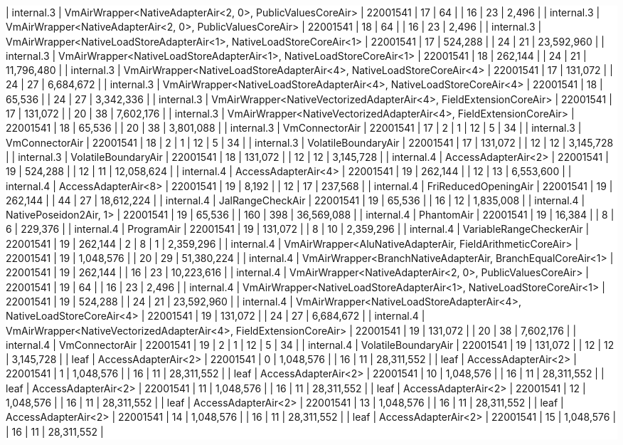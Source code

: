 | internal.3 | VmAirWrapper<NativeAdapterAir<2, 0>, PublicValuesCoreAir> | 22001541 | 17 | 64 |  | 16 | 23 | 2,496 | 
| internal.3 | VmAirWrapper<NativeAdapterAir<2, 0>, PublicValuesCoreAir> | 22001541 | 18 | 64 |  | 16 | 23 | 2,496 | 
| internal.3 | VmAirWrapper<NativeLoadStoreAdapterAir<1>, NativeLoadStoreCoreAir<1> | 22001541 | 17 | 524,288 |  | 24 | 21 | 23,592,960 | 
| internal.3 | VmAirWrapper<NativeLoadStoreAdapterAir<1>, NativeLoadStoreCoreAir<1> | 22001541 | 18 | 262,144 |  | 24 | 21 | 11,796,480 | 
| internal.3 | VmAirWrapper<NativeLoadStoreAdapterAir<4>, NativeLoadStoreCoreAir<4> | 22001541 | 17 | 131,072 |  | 24 | 27 | 6,684,672 | 
| internal.3 | VmAirWrapper<NativeLoadStoreAdapterAir<4>, NativeLoadStoreCoreAir<4> | 22001541 | 18 | 65,536 |  | 24 | 27 | 3,342,336 | 
| internal.3 | VmAirWrapper<NativeVectorizedAdapterAir<4>, FieldExtensionCoreAir> | 22001541 | 17 | 131,072 |  | 20 | 38 | 7,602,176 | 
| internal.3 | VmAirWrapper<NativeVectorizedAdapterAir<4>, FieldExtensionCoreAir> | 22001541 | 18 | 65,536 |  | 20 | 38 | 3,801,088 | 
| internal.3 | VmConnectorAir | 22001541 | 17 | 2 | 1 | 12 | 5 | 34 | 
| internal.3 | VmConnectorAir | 22001541 | 18 | 2 | 1 | 12 | 5 | 34 | 
| internal.3 | VolatileBoundaryAir | 22001541 | 17 | 131,072 |  | 12 | 12 | 3,145,728 | 
| internal.3 | VolatileBoundaryAir | 22001541 | 18 | 131,072 |  | 12 | 12 | 3,145,728 | 
| internal.4 | AccessAdapterAir<2> | 22001541 | 19 | 524,288 |  | 12 | 11 | 12,058,624 | 
| internal.4 | AccessAdapterAir<4> | 22001541 | 19 | 262,144 |  | 12 | 13 | 6,553,600 | 
| internal.4 | AccessAdapterAir<8> | 22001541 | 19 | 8,192 |  | 12 | 17 | 237,568 | 
| internal.4 | FriReducedOpeningAir | 22001541 | 19 | 262,144 |  | 44 | 27 | 18,612,224 | 
| internal.4 | JalRangeCheckAir | 22001541 | 19 | 65,536 |  | 16 | 12 | 1,835,008 | 
| internal.4 | NativePoseidon2Air<BabyBearParameters>, 1> | 22001541 | 19 | 65,536 |  | 160 | 398 | 36,569,088 | 
| internal.4 | PhantomAir | 22001541 | 19 | 16,384 |  | 8 | 6 | 229,376 | 
| internal.4 | ProgramAir | 22001541 | 19 | 131,072 |  | 8 | 10 | 2,359,296 | 
| internal.4 | VariableRangeCheckerAir | 22001541 | 19 | 262,144 | 2 | 8 | 1 | 2,359,296 | 
| internal.4 | VmAirWrapper<AluNativeAdapterAir, FieldArithmeticCoreAir> | 22001541 | 19 | 1,048,576 |  | 20 | 29 | 51,380,224 | 
| internal.4 | VmAirWrapper<BranchNativeAdapterAir, BranchEqualCoreAir<1> | 22001541 | 19 | 262,144 |  | 16 | 23 | 10,223,616 | 
| internal.4 | VmAirWrapper<NativeAdapterAir<2, 0>, PublicValuesCoreAir> | 22001541 | 19 | 64 |  | 16 | 23 | 2,496 | 
| internal.4 | VmAirWrapper<NativeLoadStoreAdapterAir<1>, NativeLoadStoreCoreAir<1> | 22001541 | 19 | 524,288 |  | 24 | 21 | 23,592,960 | 
| internal.4 | VmAirWrapper<NativeLoadStoreAdapterAir<4>, NativeLoadStoreCoreAir<4> | 22001541 | 19 | 131,072 |  | 24 | 27 | 6,684,672 | 
| internal.4 | VmAirWrapper<NativeVectorizedAdapterAir<4>, FieldExtensionCoreAir> | 22001541 | 19 | 131,072 |  | 20 | 38 | 7,602,176 | 
| internal.4 | VmConnectorAir | 22001541 | 19 | 2 | 1 | 12 | 5 | 34 | 
| internal.4 | VolatileBoundaryAir | 22001541 | 19 | 131,072 |  | 12 | 12 | 3,145,728 | 
| leaf | AccessAdapterAir<2> | 22001541 | 0 | 1,048,576 |  | 16 | 11 | 28,311,552 | 
| leaf | AccessAdapterAir<2> | 22001541 | 1 | 1,048,576 |  | 16 | 11 | 28,311,552 | 
| leaf | AccessAdapterAir<2> | 22001541 | 10 | 1,048,576 |  | 16 | 11 | 28,311,552 | 
| leaf | AccessAdapterAir<2> | 22001541 | 11 | 1,048,576 |  | 16 | 11 | 28,311,552 | 
| leaf | AccessAdapterAir<2> | 22001541 | 12 | 1,048,576 |  | 16 | 11 | 28,311,552 | 
| leaf | AccessAdapterAir<2> | 22001541 | 13 | 1,048,576 |  | 16 | 11 | 28,311,552 | 
| leaf | AccessAdapterAir<2> | 22001541 | 14 | 1,048,576 |  | 16 | 11 | 28,311,552 | 
| leaf | AccessAdapterAir<2> | 22001541 | 15 | 1,048,576 |  | 16 | 11 | 28,311,552 | 